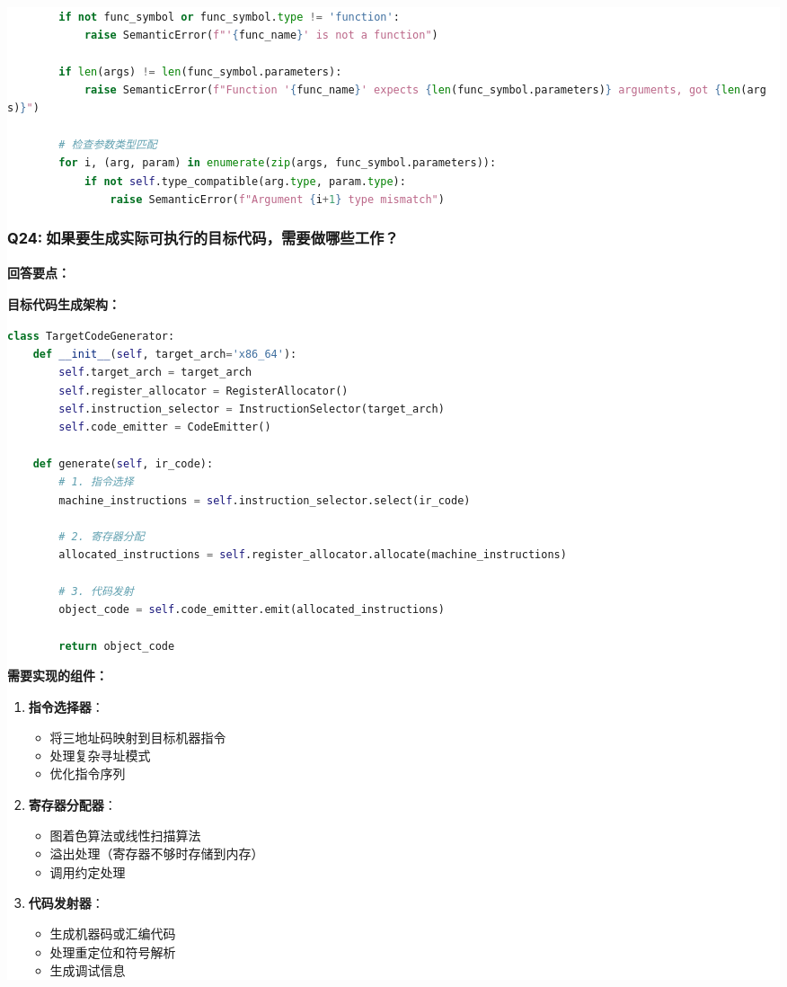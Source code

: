 ```python
        if not func_symbol or func_symbol.type != 'function':
            raise SemanticError(f"'{func_name}' is not a function")
        
        if len(args) != len(func_symbol.parameters):
            raise SemanticError(f"Function '{func_name}' expects {len(func_symbol.parameters)} arguments, got {len(args)}")
        
        # 检查参数类型匹配
        for i, (arg, param) in enumerate(zip(args, func_symbol.parameters)):
            if not self.type_compatible(arg.type, param.type):
                raise SemanticError(f"Argument {i+1} type mismatch")
```

### Q24: 如果要生成实际可执行的目标代码，需要做哪些工作？

**回答要点：**

**目标代码生成架构：**
```python
class TargetCodeGenerator:
    def __init__(self, target_arch='x86_64'):
        self.target_arch = target_arch
        self.register_allocator = RegisterAllocator()
        self.instruction_selector = InstructionSelector(target_arch)
        self.code_emitter = CodeEmitter()
    
    def generate(self, ir_code):
        # 1. 指令选择
        machine_instructions = self.instruction_selector.select(ir_code)
        
        # 2. 寄存器分配
        allocated_instructions = self.register_allocator.allocate(machine_instructions)
        
        # 3. 代码发射
        object_code = self.code_emitter.emit(allocated_instructions)
        
        return object_code
```

**需要实现的组件：**

1. **指令选择器**：
   - 将三地址码映射到目标机器指令
   - 处理复杂寻址模式
   - 优化指令序列

2. **寄存器分配器**：
   - 图着色算法或线性扫描算法
   - 溢出处理（寄存器不够时存储到内存）
   - 调用约定处理

3. **代码发射器**：
   - 生成机器码或汇编代码
   - 处理重定位和符号解析
   - 生成调试信息
